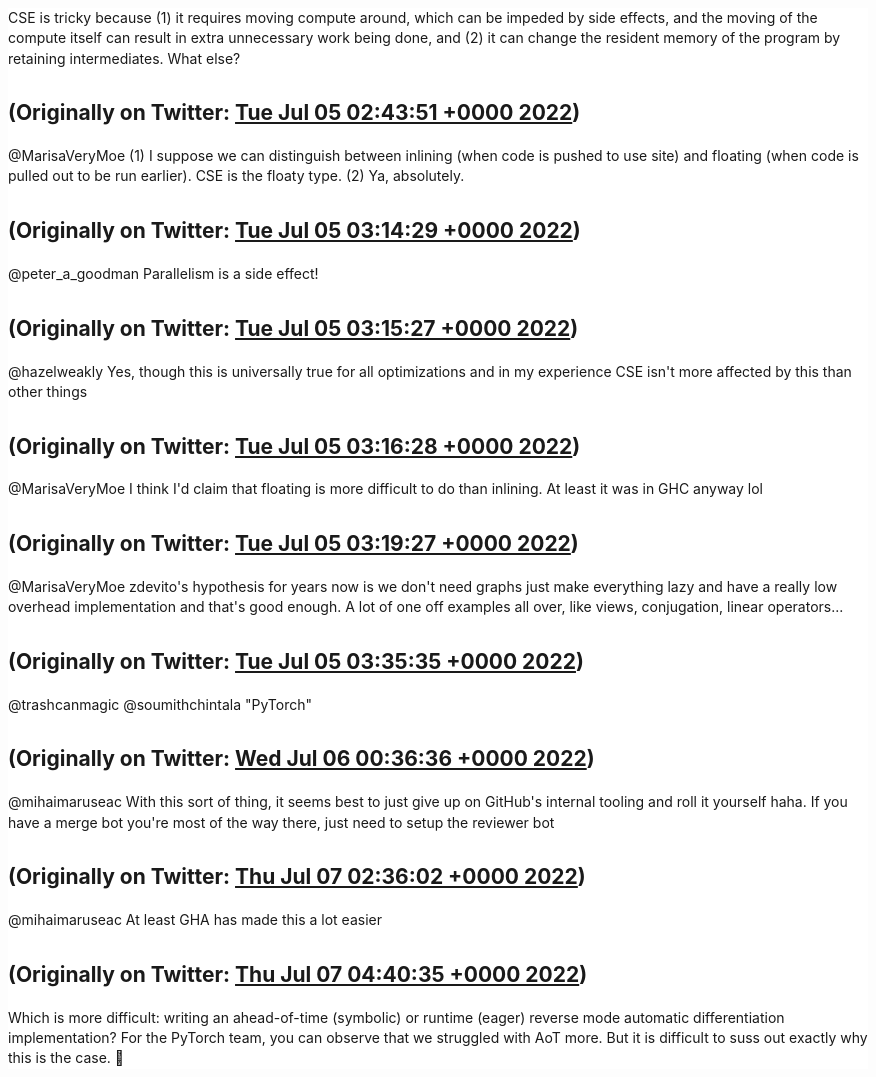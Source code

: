 CSE is tricky because (1) it requires moving compute around, which can be impeded by side effects, and the moving of the compute itself can result in extra unnecessary work being done, and (2) it can change the resident memory of the program by retaining intermediates. What else?

(Originally on Twitter: [Tue Jul 05 02:43:51 +0000 2022](https://twitter.com/ezyang/status/1544150033888681984))
----
@MarisaVeryMoe (1) I suppose we can distinguish between inlining (when code is pushed to use site) and floating (when code is pulled out to be run earlier). CSE is the floaty type. (2) Ya, absolutely.

(Originally on Twitter: [Tue Jul 05 03:14:29 +0000 2022](https://twitter.com/ezyang/status/1544157741958176768))
----
@peter_a_goodman Parallelism is a side effect!

(Originally on Twitter: [Tue Jul 05 03:15:27 +0000 2022](https://twitter.com/ezyang/status/1544157987119448064))
----
@hazelweakly Yes, though this is universally true for all optimizations and in my experience CSE isn't more affected by this than other things

(Originally on Twitter: [Tue Jul 05 03:16:28 +0000 2022](https://twitter.com/ezyang/status/1544158241369870336))
----
@MarisaVeryMoe I think I'd claim that floating is more difficult to do than inlining. At least it was in GHC anyway lol

(Originally on Twitter: [Tue Jul 05 03:19:27 +0000 2022](https://twitter.com/ezyang/status/1544158993798529024))
----
@MarisaVeryMoe zdevito's hypothesis for years now is we don't need graphs just make everything lazy and have a really low overhead implementation and that's good enough. A lot of one off examples all over, like views, conjugation, linear operators...

(Originally on Twitter: [Tue Jul 05 03:35:35 +0000 2022](https://twitter.com/ezyang/status/1544163054165819392))
----
@trashcanmagic @soumithchintala "PyTorch"

(Originally on Twitter: [Wed Jul 06 00:36:36 +0000 2022](https://twitter.com/ezyang/status/1544480398121500673))
----
@mihaimaruseac With this sort of thing, it seems best to just give up on GitHub's internal tooling and roll it yourself haha. If you have a merge bot you're most of the way there, just need to setup the reviewer bot

(Originally on Twitter: [Thu Jul 07 02:36:02 +0000 2022](https://twitter.com/ezyang/status/1544872842013151235))
----
@mihaimaruseac At least GHA has made this a lot easier

(Originally on Twitter: [Thu Jul 07 04:40:35 +0000 2022](https://twitter.com/ezyang/status/1544904183823867904))
----
Which is more difficult: writing an ahead-of-time (symbolic) or runtime (eager) reverse mode automatic differentiation implementation? For the PyTorch team, you can observe that we struggled with AoT more. But it is difficult to suss out exactly why this is the case. 🧵
